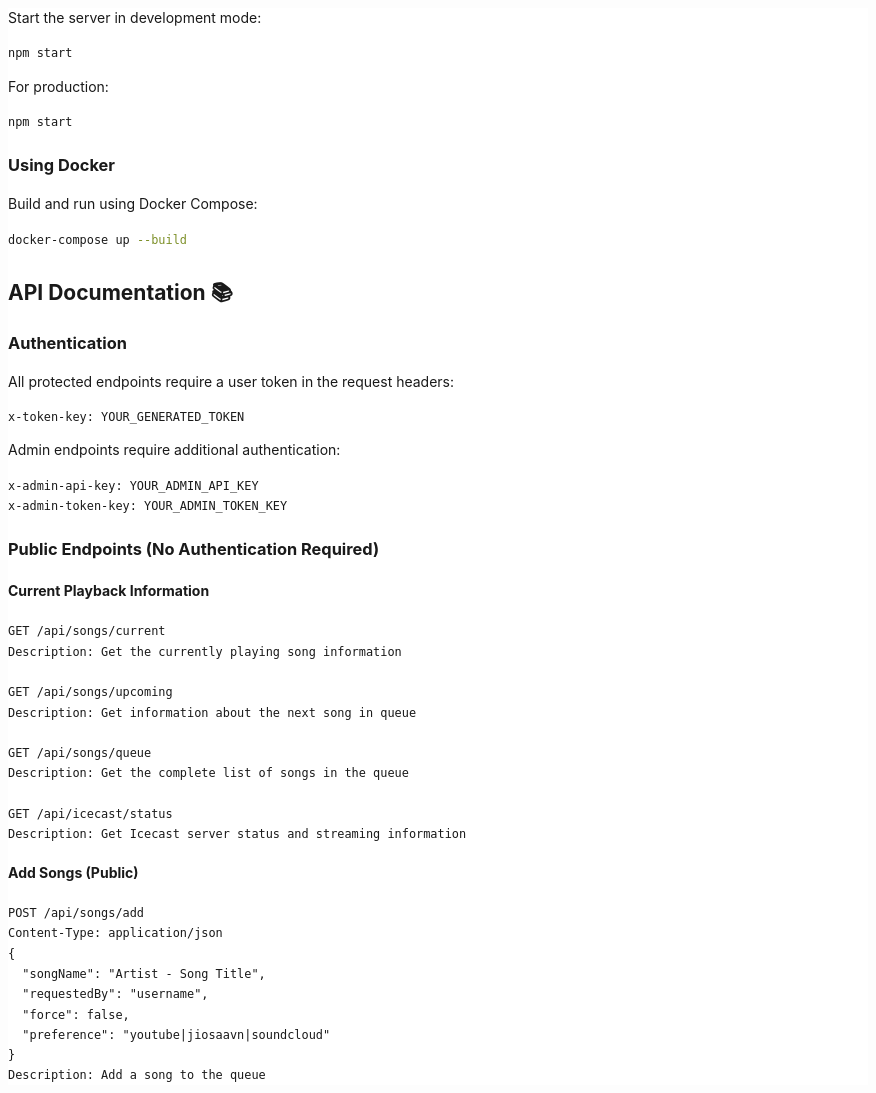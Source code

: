 Start the server in development mode:
```bash
npm start
```

For production:
```bash
npm start
```

### Using Docker

Build and run using Docker Compose:
```bash
docker-compose up --build
```

## API Documentation 📚

### Authentication
All protected endpoints require a user token in the request headers:
```
x-token-key: YOUR_GENERATED_TOKEN
```

Admin endpoints require additional authentication:
```
x-admin-api-key: YOUR_ADMIN_API_KEY
x-admin-token-key: YOUR_ADMIN_TOKEN_KEY
```

### Public Endpoints (No Authentication Required)

#### Current Playback Information
```http
GET /api/songs/current
Description: Get the currently playing song information

GET /api/songs/upcoming  
Description: Get information about the next song in queue

GET /api/songs/queue
Description: Get the complete list of songs in the queue

GET /api/icecast/status
Description: Get Icecast server status and streaming information
```

#### Add Songs (Public)
```http
POST /api/songs/add
Content-Type: application/json
{
  "songName": "Artist - Song Title",
  "requestedBy": "username",
  "force": false,
  "preference": "youtube|jiosaavn|soundcloud"
}
Description: Add a song to the queue
```
